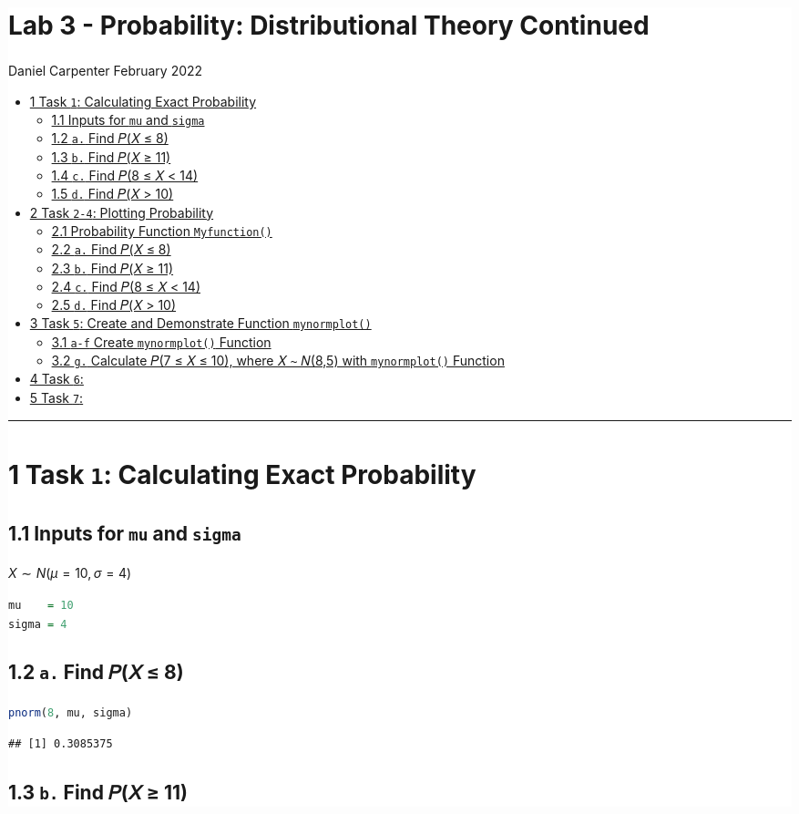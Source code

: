 Lab 3 - Probability: Distributional Theory Continued
================
Daniel Carpenter
February 2022

-   [1 Task `1`: Calculating Exact
    Probability](#task-1-calculating-exact-probability)
    -   [1.1 Inputs for `mu` and `sigma`](#inputs-for-mu-and-sigma)
    -   [1.2 `a.` Find 𝑃(𝑋 ≤ 8)](#a-find-𝑃𝑋--8)
    -   [1.3 `b.` Find 𝑃(𝑋 ≥ 11)](#b-find-𝑃𝑋--11)
    -   [1.4 `c.` Find 𝑃(8 ≤ 𝑋 &lt; 14)](#c-find-𝑃8--𝑋--14)
    -   [1.5 `d.` Find 𝑃(𝑋 &gt; 10)](#d-find-𝑃𝑋--10)
-   [2 Task `2-4`: Plotting Probability](#task-2-4-plotting-probability)
    -   [2.1 Probability Function
        `Myfunction()`](#probability-function-myfunction)
    -   [2.2 `a.` Find 𝑃(𝑋 ≤ 8)](#a-find-𝑃𝑋--8-1)
    -   [2.3 `b.` Find 𝑃(𝑋 ≥ 11)](#b-find-𝑃𝑋--11-1)
    -   [2.4 `c.` Find 𝑃(8 ≤ 𝑋 &lt; 14)](#c-find-𝑃8--𝑋--14-1)
    -   [2.5 `d.` Find 𝑃(𝑋 &gt; 10)](#d-find-𝑃𝑋--10-1)
-   [3 Task `5`: Create and Demonstrate Function
    `mynormplot()`](#task-5-create-and-demonstrate-function-mynormplot)
    -   [3.1 `a-f` Create `mynormplot()`
        Function](#a-f-create-mynormplot-function)
    -   [3.2 `g.` Calculate 𝑃(7 ≤ 𝑋 ≤ 10), where 𝑋 ∼ 𝑁(8,5) with
        `mynormplot()`
        Function](#g-calculate-𝑃7--𝑋--10-where-𝑋--𝑁85-with-mynormplot-function)
-   [4 Task `6`:](#task-6)
-   [5 Task `7`:](#task-7)

------------------------------------------------------------------------

# 1 Task `1`: Calculating Exact Probability

## 1.1 Inputs for `mu` and `sigma`

*X* ∼ *N*(*μ* = 10, *σ* = 4)

``` r
mu    = 10
sigma = 4
```

## 1.2 `a.` Find 𝑃(𝑋 ≤ 8)

``` r
pnorm(8, mu, sigma)
```

    ## [1] 0.3085375

## 1.3 `b.` Find 𝑃(𝑋 ≥ 11)
